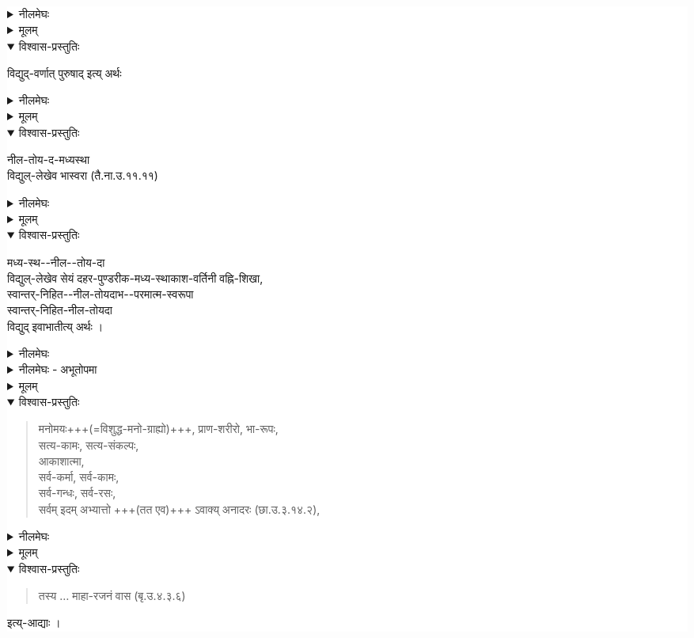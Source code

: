 <details><summary>नीलमेघः</summary></details>


<details><summary>मूलम्</summary></details>

<details open><summary>विश्वास-प्रस्तुतिः</summary>

विद्युद्-वर्णात् पुरुषाद् इत्य् अर्थः
</details>

<details><summary>नीलमेघः</summary></details>

<details><summary>मूलम्</summary></details>


<details open><summary>विश्वास-प्रस्तुतिः</summary>

नील-तोय-द-मध्यस्था  
विद्युल्-लेखेव भास्वरा (तै.ना.उ.११.११)
</details>

<details><summary>नीलमेघः</summary></details>


<details><summary>मूलम्</summary></details>

<details open><summary>विश्वास-प्रस्तुतिः</summary>

मध्य-स्थ--नील--तोय-दा  
विद्युल्-लेखेव सेयं दहर-पुण्डरीक-मध्य-स्थाकाश-वर्तिनी वह्नि-शिखा,  
स्वान्तर्-निहित--नील-तोयदाभ--परमात्म-स्वरूपा  
स्वान्तर्-निहित-नील-तोयदा  
विद्युद् इवाभातीत्य् अर्थः ।
</details>

<details><summary>नीलमेघः</summary></details>

<details><summary>नीलमेघः - अभूतोपमा</summary></details>

<details><summary>मूलम्</summary></details>

<details open><summary>विश्वास-प्रस्तुतिः</summary>

> मनोमयः+++(=विशुद्ध-मनो-ग्राह्यो)+++, प्राण-शरीरो, भा-रूपः,  
सत्य-कामः, सत्य-संकल्पः,  
आकाशात्मा,  
सर्व-कर्मा, सर्व-कामः,  
सर्व-गन्धः, सर्व-रसः,  
सर्वम् इदम् अभ्यात्तो +++(तत एव)+++ ऽवाक्य् अनादरः (छा.उ.३.१४.२),
</details>

<details><summary>नीलमेघः</summary></details>


<details><summary>मूलम्</summary></details>


<details open><summary>विश्वास-प्रस्तुतिः</summary>

> तस्य … माहा-रजनं वास (बृ.उ.४.३.६)

इत्य्-आद्याः ।
</details>
